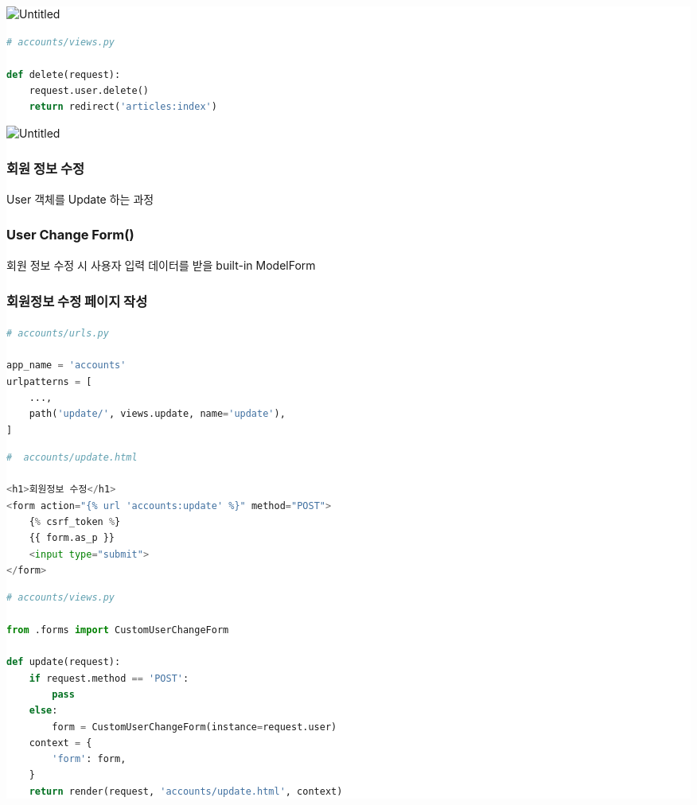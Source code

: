 ![Untitled](https://prod-files-secure.s3.us-west-2.amazonaws.com/ec7da74f-6c98-46ad-a22a-9517db5abb76/e8c0e01d-b860-4739-b10f-8647f2e51895/Untitled.png)

```python
# accounts/views.py

def delete(request):
	request.user.delete()
	return redirect('articles:index')
```

![Untitled](https://prod-files-secure.s3.us-west-2.amazonaws.com/ec7da74f-6c98-46ad-a22a-9517db5abb76/463e2ff8-b344-467c-a2b0-d545422d151b/Untitled.png)

### 회원 정보 수정

User 객체를 Update 하는 과정

### User Change Form()

회원 정보 수정 시 사용자 입력 데이터를 받을 built-in ModelForm

### 회원정보 수정 페이지 작성

```python
# accounts/urls.py

app_name = 'accounts'
urlpatterns = [
	...,
	path('update/', views.update, name='update'),
]
```

```python
#  accounts/update.html

<h1>회원정보 수정</h1>
<form action="{% url 'accounts:update' %}" method="POST">
	{% csrf_token %}
	{{ form.as_p }}
	<input type="submit">
</form>
```

```python
# accounts/views.py

from .forms import CustomUserChangeForm

def update(request):
	if request.method == 'POST':
		pass
	else:
		form = CustomUserChangeForm(instance=request.user)
	context = {
		'form': form,
	}
	return render(request, 'accounts/update.html', context)
```
